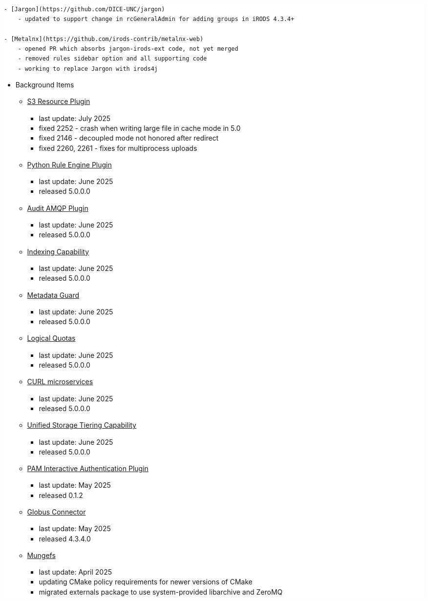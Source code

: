     - [Jargon](https://github.com/DICE-UNC/jargon)
        - updated to support change in rcGeneralAdmin for adding groups in iRODS 4.3.4+

    - [Metalnx](https://github.com/irods-contrib/metalnx-web)
        - opened PR which absorbs jargon-irods-ext code, not yet merged
        - removed rules sidebar option and all supporting code
        - working to replace Jargon with irods4j

- Background Items

    - [S3 Resource Plugin](https://github.com/irods/irods_resource_plugin_s3)
        - last update: July 2025
        - fixed 2252 - crash when writing large file in cache mode in 5.0
        - fixed 2146 - decoupled mode not honored after redirect
        - fixed 2260, 2261 - fixes for multiprocess uploads

    - [Python Rule Engine Plugin](https://github.com/irods/irods_rule_engine_plugin_python)
        - last update: June 2025
        - released 5.0.0.0

    - [Audit AMQP Plugin](https://github.com/irods/irods_rule_engine_plugin_audit_amqp)
        - last update: June 2025
        - released 5.0.0.0

    - [Indexing Capability](https://github.com/irods/irods_capability_indexing)
        - last update: June 2025
        - released 5.0.0.0

    - [Metadata Guard](https://github.com/irods/irods_rule_engine_plugin_metadata_guard)
        - last update: June 2025
        - released 5.0.0.0

    - [Logical Quotas](https://github.com/irods/irods_rule_engine_plugin_logical_quotas)
        - last update: June 2025
        - released 5.0.0.0

    - [CURL microservices](https://github.com/irods/irods_microservice_plugins_curl)
        - last update: June 2025
        - released 5.0.0.0

    - [Unified Storage Tiering Capability](https://github.com/irods/irods_capability_storage_tiering)
        - last update: June 2025
        - released 5.0.0.0

    - [PAM Interactive Authentication Plugin](https://github.com/irods/irods_auth_plugin_pam_interactive)
        - last update: May 2025
        - released 0.1.2

    - [Globus Connector](https://github.com/irods/irods_client_globus_connector)
        - last update: May 2025
        - released 4.3.4.0

    - [Mungefs](https://github.com/irods/mungefs)
        - last update: April 2025
        - updating CMake policy requirements for newer versions of CMake
        - migrated externals package to use system-provided libarchive and ZeroMQ
